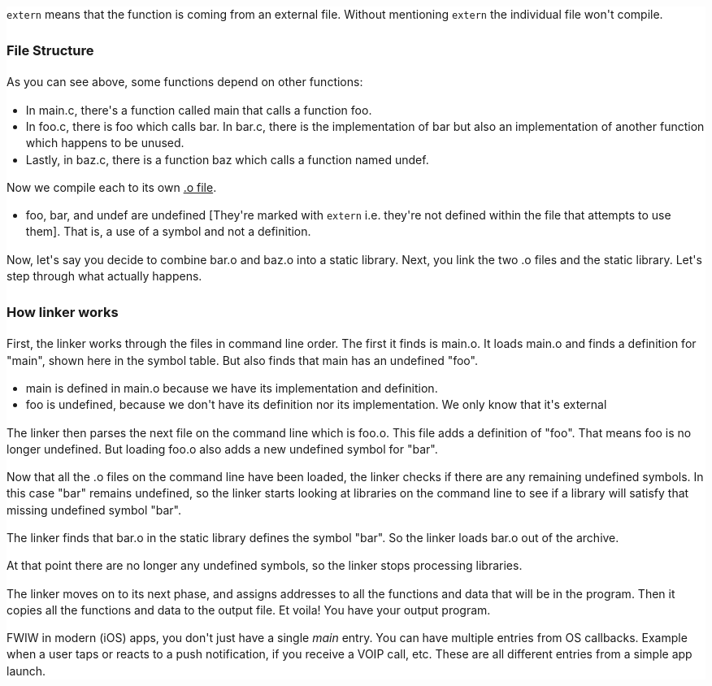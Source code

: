`extern` means that the function is coming from an external file. Without mentioning `extern` the individual file won't compile. 

### File Structure

As you can see above, some functions depend on other functions: 

- In main.c, there's a function called main that calls a function foo. 
- In foo.c, there is foo which calls bar. In bar.c, there is the implementation of bar but also an implementation of another function which happens to be unused. 
- Lastly, in baz.c, there is a function baz which calls a function named undef. 

Now we compile each to its own [.o file](https://mfaani.com/posts/devtools/optimizing-app-size/jargon/#files). 

- foo, bar, and undef are undefined [They're marked with `extern` i.e. they're not defined within the file that attempts to use them]. That is, a use of a symbol and not a definition. 

Now, let's say you decide to combine bar.o and baz.o into a static library. Next, you link the two .o files and the static library. Let's step through what actually happens.

### How linker works
First, the linker works through the files in command line order. The first it finds is main.o. It loads main.o and finds a definition for "main", shown here in the symbol table. But also finds that main has an undefined "foo". 

- main is defined in main.o because we have its implementation and definition. 
- foo is undefined, because we don't have its definition nor its implementation. We only know that it's external

The linker then parses the next file on the command line which is foo.o. This file adds a definition of "foo". That means foo is no longer undefined. But loading foo.o also adds a new undefined symbol for "bar". 

Now that all the .o files on the command line have been loaded, the linker checks if there are any remaining undefined symbols. In this case "bar" remains undefined, so the linker starts looking at libraries on the command line to see if a library will satisfy that missing undefined symbol "bar". 

The linker finds that bar.o in the static library defines the symbol "bar". So the linker loads bar.o out of the archive. 

At that point there are no longer any undefined symbols, so the linker stops processing libraries. 

The linker moves on to its next phase, and assigns addresses to all the functions and data that will be in the program. Then it copies all the functions and data to the output file. Et voila! You have your output program.

FWIW in modern (iOS) apps, you don't just have a single _main_ entry. You can have multiple entries from OS callbacks. Example when a user taps or reacts to a push notification, if you receive a VOIP call, etc. These are all different entries from a simple app launch. 
